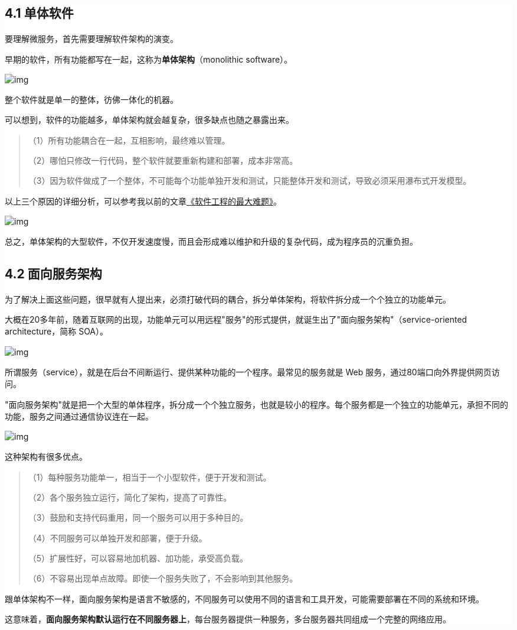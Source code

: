 
## 4.1 单体软件

要理解微服务，首先需要理解软件架构的演变。

早期的软件，所有功能都写在一起，这称为**单体架构**（monolithic software）。

![img](https://cdn.beekka.com/blogimg/asset/220204/bg2022042802.webp)

整个软件就是单一的整体，彷佛一体化的机器。

可以想到，软件的功能越多，单体架构就会越复杂，很多缺点也随之暴露出来。

> （1）所有功能耦合在一起，互相影响，最终难以管理。
>
> （2）哪怕只修改一行代码，整个软件就要重新构建和部署，成本非常高。
>
> （3）因为软件做成了一个整体，不可能每个功能单独开发和测试，只能整体开发和测试，导致必须采用瀑布式开发模型。

以上三个原因的详细分析，可以参考我以前的文章[《软件工程的最大难题》](https://www.ruanyifeng.com/blog/2021/05/scaling-problem.html)。

![img](https://cdn.beekka.com/blogimg/asset/220204/bg2022042803.webp)

总之，单体架构的大型软件，不仅开发速度慢，而且会形成难以维护和升级的复杂代码，成为程序员的沉重负担。

## 4.2 面向服务架构

为了解决上面这些问题，很早就有人提出来，必须打破代码的耦合，拆分单体架构，将软件拆分成一个个独立的功能单元。

大概在20多年前，随着互联网的出现，功能单元可以用远程"服务"的形式提供，就诞生出了"面向服务架构"（service-oriented architecture，简称 SOA）。

![img](https://cdn.beekka.com/blogimg/asset/220204/bg2022042804.webp)

所谓服务（service），就是在后台不间断运行、提供某种功能的一个程序。最常见的服务就是 Web 服务，通过80端口向外界提供网页访问。

"面向服务架构"就是把一个大型的单体程序，拆分成一个个独立服务，也就是较小的程序。每个服务都是一个独立的功能单元，承担不同的功能，服务之间通过通信协议连在一起。

![img](https://cdn.beekka.com/blogimg/asset/220204/bg2022042805.webp)

这种架构有很多优点。

> （1）每种服务功能单一，相当于一个小型软件，便于开发和测试。
>
> （2）各个服务独立运行，简化了架构，提高了可靠性。
>
> （3）鼓励和支持代码重用，同一个服务可以用于多种目的。
>
> （4）不同服务可以单独开发和部署，便于升级。
>
> （5）扩展性好，可以容易地加机器、加功能，承受高负载。
>
> （6）不容易出现单点故障。即使一个服务失败了，不会影响到其他服务。

跟单体架构不一样，面向服务架构是语言不敏感的，不同服务可以使用不同的语言和工具开发，可能需要部署在不同的系统和环境。

这意味着，**面向服务架构默认运行在不同服务器上**，每台服务器提供一种服务，多台服务器共同组成一个完整的网络应用。
